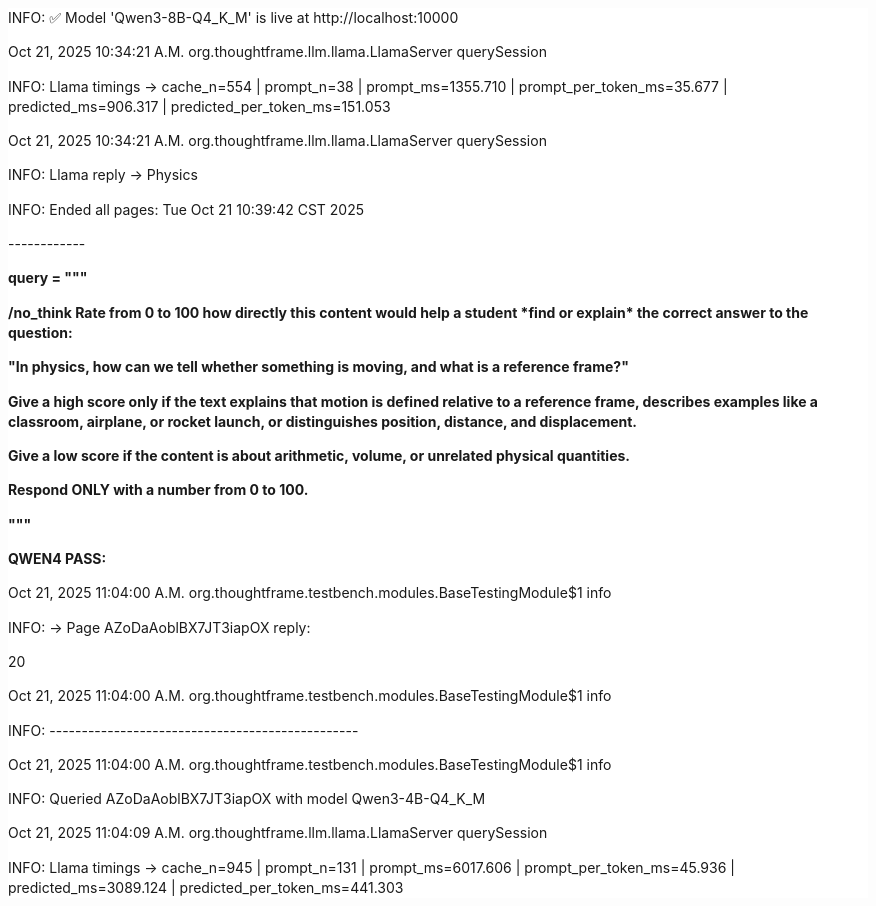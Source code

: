 INFO: ✅ Model 'Qwen3-8B-Q4_K_M' is live at http://localhost:10000

Oct 21, 2025 10:34:21 A.M. org.thoughtframe.llm.llama.LlamaServer querySession

INFO: Llama timings → cache_n=554 | prompt_n=38 | prompt_ms=1355.710 | prompt_per_token_ms=35.677 | predicted_ms=906.317 | predicted_per_token_ms=151.053

Oct 21, 2025 10:34:21 A.M. org.thoughtframe.llm.llama.LlamaServer querySession

INFO: Llama reply → Physics

INFO: Ended all pages: Tue Oct 21 10:39:42 CST 2025





\------------





**query = """**

**/no_think Rate from 0 to 100 how directly this content would help a student \*find or explain\* the correct answer to the question:**

**"In physics, how can we tell whether something is moving, and what is a reference frame?"**



**Give a high score only if the text explains that motion is defined relative to a reference frame, describes examples like a classroom, airplane, or rocket launch, or distinguishes position, distance, and displacement.**

**Give a low score if the content is about arithmetic, volume, or unrelated physical quantities.**



**Respond ONLY with a number from 0 to 100.**





**"""**



**QWEN4 PASS:**

Oct 21, 2025 11:04:00 A.M. org.thoughtframe.testbench.modules.BaseTestingModule$1 info

INFO:   → Page AZoDaAoblBX7JT3iapOX reply:

20

Oct 21, 2025 11:04:00 A.M. org.thoughtframe.testbench.modules.BaseTestingModule$1 info

INFO: ------------------------------------------------

Oct 21, 2025 11:04:00 A.M. org.thoughtframe.testbench.modules.BaseTestingModule$1 info

INFO: Queried AZoDaAoblBX7JT3iapOX with model Qwen3-4B-Q4_K_M

Oct 21, 2025 11:04:09 A.M. org.thoughtframe.llm.llama.LlamaServer querySession

INFO: Llama timings → cache_n=945 | prompt_n=131 | prompt_ms=6017.606 | prompt_per_token_ms=45.936 | predicted_ms=3089.124 | predicted_per_token_ms=441.303
